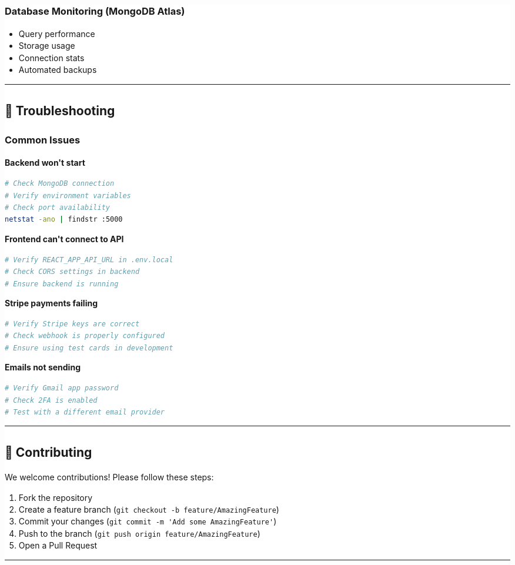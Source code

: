 ### Database Monitoring (MongoDB Atlas)
- Query performance
- Storage usage
- Connection stats
- Automated backups

---

## 🐛 Troubleshooting

### Common Issues

**Backend won't start**
```bash
# Check MongoDB connection
# Verify environment variables
# Check port availability
netstat -ano | findstr :5000
```

**Frontend can't connect to API**
```bash
# Verify REACT_APP_API_URL in .env.local
# Check CORS settings in backend
# Ensure backend is running
```

**Stripe payments failing**
```bash
# Verify Stripe keys are correct
# Check webhook is properly configured
# Ensure using test cards in development
```

**Emails not sending**
```bash
# Verify Gmail app password
# Check 2FA is enabled
# Test with a different email provider
```

---

## 📝 Contributing

We welcome contributions! Please follow these steps:

1. Fork the repository
2. Create a feature branch (`git checkout -b feature/AmazingFeature`)
3. Commit your changes (`git commit -m 'Add some AmazingFeature'`)
4. Push to the branch (`git push origin feature/AmazingFeature`)
5. Open a Pull Request

---
